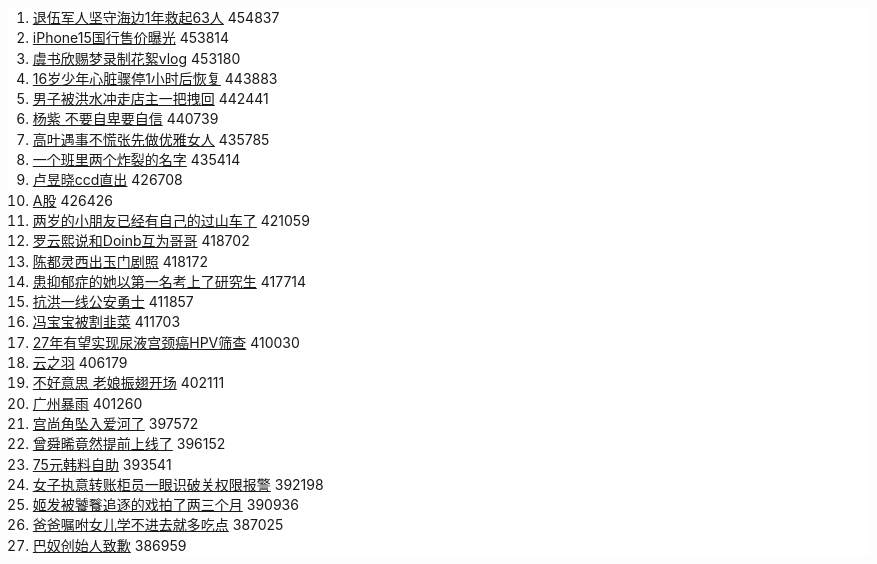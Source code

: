 1. [退伍军人坚守海边1年救起63人](https://s.weibo.com/weibo?q=%23%E9%80%80%E4%BC%8D%E5%86%9B%E4%BA%BA%E5%9D%9A%E5%AE%88%E6%B5%B7%E8%BE%B91%E5%B9%B4%E6%95%91%E8%B5%B763%E4%BA%BA%23&t=31&band_rank=15&Refer=top) 454837
1. [iPhone15国行售价曝光](https://s.weibo.com/weibo?q=%23iPhone15%E5%9B%BD%E8%A1%8C%E5%94%AE%E4%BB%B7%E6%9B%9D%E5%85%89%23&t=31&band_rank=13&Refer=top) 453814
1. [虞书欣赐梦录制花絮vlog](https://s.weibo.com/weibo?q=%23%E8%99%9E%E4%B9%A6%E6%AC%A3%E8%B5%90%E6%A2%A6%E5%BD%95%E5%88%B6%E8%8A%B1%E7%B5%AEvlog%23&t=31&band_rank=32&Refer=top) 453180
1. [16岁少年心脏骤停1小时后恢复](https://s.weibo.com/weibo?q=%2316%E5%B2%81%E5%B0%91%E5%B9%B4%E5%BF%83%E8%84%8F%E9%AA%A4%E5%81%9C1%E5%B0%8F%E6%97%B6%E5%90%8E%E6%81%A2%E5%A4%8D%23&t=31&band_rank=20&Refer=top) 443883
1. [男子被洪水冲走店主一把拽回](https://s.weibo.com/weibo?q=%23%E7%94%B7%E5%AD%90%E8%A2%AB%E6%B4%AA%E6%B0%B4%E5%86%B2%E8%B5%B0%E5%BA%97%E4%B8%BB%E4%B8%80%E6%8A%8A%E6%8B%BD%E5%9B%9E%23&t=31&band_rank=15&Refer=top) 442441
1. [杨紫 不要自卑要自信](https://s.weibo.com/weibo?q=%E6%9D%A8%E7%B4%AB%20%E4%B8%8D%E8%A6%81%E8%87%AA%E5%8D%91%E8%A6%81%E8%87%AA%E4%BF%A1&t=31&band_rank=21&Refer=top) 440739
1. [高叶遇事不慌张先做优雅女人](https://s.weibo.com/weibo?q=%23%E9%AB%98%E5%8F%B6%E9%81%87%E4%BA%8B%E4%B8%8D%E6%85%8C%E5%BC%A0%E5%85%88%E5%81%9A%E4%BC%98%E9%9B%85%E5%A5%B3%E4%BA%BA%23&t=31&band_rank=12&Refer=top) 435785
1. [一个班里两个炸裂的名字](https://s.weibo.com/weibo?q=%23%E4%B8%80%E4%B8%AA%E7%8F%AD%E9%87%8C%E4%B8%A4%E4%B8%AA%E7%82%B8%E8%A3%82%E7%9A%84%E5%90%8D%E5%AD%97%23&t=31&band_rank=43&Refer=top) 435414
1. [卢昱晓ccd直出](https://s.weibo.com/weibo?q=%E5%8D%A2%E6%98%B1%E6%99%93ccd%E7%9B%B4%E5%87%BA&t=31&band_rank=39&Refer=top) 426708
1. [A股](https://s.weibo.com/weibo?q=A%E8%82%A1&t=31&band_rank=25&Refer=top) 426426
1. [两岁的小朋友已经有自己的过山车了](https://s.weibo.com/weibo?q=%E4%B8%A4%E5%B2%81%E7%9A%84%E5%B0%8F%E6%9C%8B%E5%8F%8B%E5%B7%B2%E7%BB%8F%E6%9C%89%E8%87%AA%E5%B7%B1%E7%9A%84%E8%BF%87%E5%B1%B1%E8%BD%A6%E4%BA%86&t=31&band_rank=34&Refer=top) 421059
1. [罗云熙说和Doinb互为哥哥](https://s.weibo.com/weibo?q=%23%E7%BD%97%E4%BA%91%E7%86%99%E8%AF%B4%E5%92%8CDoinb%E4%BA%92%E4%B8%BA%E5%93%A5%E5%93%A5%23&t=31&band_rank=13&Refer=top) 418702
1. [陈都灵西出玉门剧照](https://s.weibo.com/weibo?q=%23%E9%99%88%E9%83%BD%E7%81%B5%E8%A5%BF%E5%87%BA%E7%8E%89%E9%97%A8%E5%89%A7%E7%85%A7%23&t=31&band_rank=22&Refer=top) 418172
1. [患抑郁症的她以第一名考上了研究生](https://s.weibo.com/weibo?q=%23%E6%82%A3%E6%8A%91%E9%83%81%E7%97%87%E7%9A%84%E5%A5%B9%E4%BB%A5%E7%AC%AC%E4%B8%80%E5%90%8D%E8%80%83%E4%B8%8A%E4%BA%86%E7%A0%94%E7%A9%B6%E7%94%9F%23&t=31&band_rank=15&Refer=top) 417714
1. [抗洪一线公安勇士](https://s.weibo.com/weibo?q=%23%E6%8A%97%E6%B4%AA%E4%B8%80%E7%BA%BF%E5%85%AC%E5%AE%89%E5%8B%87%E5%A3%AB%23&t=31&band_rank=15&Refer=top) 411857
1. [冯宝宝被割韭菜](https://s.weibo.com/weibo?q=%23%E5%86%AF%E5%AE%9D%E5%AE%9D%E8%A2%AB%E5%89%B2%E9%9F%AD%E8%8F%9C%23&t=31&band_rank=8&Refer=top) 411703
1. [27年有望实现尿液宫颈癌HPV筛查](https://s.weibo.com/weibo?q=%2327%E5%B9%B4%E6%9C%89%E6%9C%9B%E5%AE%9E%E7%8E%B0%E5%B0%BF%E6%B6%B2%E5%AE%AB%E9%A2%88%E7%99%8CHPV%E7%AD%9B%E6%9F%A5%23&t=31&band_rank=19&Refer=top) 410030
1. [云之羽](https://s.weibo.com/weibo?q=%E4%BA%91%E4%B9%8B%E7%BE%BD&t=31&band_rank=43&Refer=top) 406179
1. [不好意思 老娘振翅开场](https://s.weibo.com/weibo?q=%E4%B8%8D%E5%A5%BD%E6%84%8F%E6%80%9D%20%E8%80%81%E5%A8%98%E6%8C%AF%E7%BF%85%E5%BC%80%E5%9C%BA&t=31&band_rank=33&Refer=top) 402111
1. [广州暴雨](https://s.weibo.com/weibo?q=%E5%B9%BF%E5%B7%9E%E6%9A%B4%E9%9B%A8&t=31&band_rank=18&Refer=top) 401260
1. [宫尚角坠入爱河了](https://s.weibo.com/weibo?q=%23%E5%AE%AB%E5%B0%9A%E8%A7%92%E5%9D%A0%E5%85%A5%E7%88%B1%E6%B2%B3%E4%BA%86%23&t=31&band_rank=14&Refer=top) 397572
1. [曾舜晞竟然提前上线了](https://s.weibo.com/weibo?q=%23%E6%9B%BE%E8%88%9C%E6%99%9E%E7%AB%9F%E7%84%B6%E6%8F%90%E5%89%8D%E4%B8%8A%E7%BA%BF%E4%BA%86%23&t=31&band_rank=49&Refer=top) 396152
1. [75元韩料自助](https://s.weibo.com/weibo?q=75%E5%85%83%E9%9F%A9%E6%96%99%E8%87%AA%E5%8A%A9&t=31&band_rank=42&Refer=top) 393541
1. [女子执意转账柜员一眼识破关权限报警](https://s.weibo.com/weibo?q=%23%E5%A5%B3%E5%AD%90%E6%89%A7%E6%84%8F%E8%BD%AC%E8%B4%A6%E6%9F%9C%E5%91%98%E4%B8%80%E7%9C%BC%E8%AF%86%E7%A0%B4%E5%85%B3%E6%9D%83%E9%99%90%E6%8A%A5%E8%AD%A6%23&t=31&band_rank=15&Refer=top) 392198
1. [姬发被饕餮追逐的戏拍了两三个月](https://s.weibo.com/weibo?q=%E5%A7%AC%E5%8F%91%E8%A2%AB%E9%A5%95%E9%A4%AE%E8%BF%BD%E9%80%90%E7%9A%84%E6%88%8F%E6%8B%8D%E4%BA%86%E4%B8%A4%E4%B8%89%E4%B8%AA%E6%9C%88&t=31&band_rank=34&Refer=top) 390936
1. [爸爸嘱咐女儿学不进去就多吃点](https://s.weibo.com/weibo?q=%23%E7%88%B8%E7%88%B8%E5%98%B1%E5%92%90%E5%A5%B3%E5%84%BF%E5%AD%A6%E4%B8%8D%E8%BF%9B%E5%8E%BB%E5%B0%B1%E5%A4%9A%E5%90%83%E7%82%B9%23&t=31&band_rank=15&Refer=top) 387025
1. [巴奴创始人致歉](https://s.weibo.com/weibo?q=%23%E5%B7%B4%E5%A5%B4%E5%88%9B%E5%A7%8B%E4%BA%BA%E8%87%B4%E6%AD%89%23&t=31&band_rank=33&Refer=top) 386959